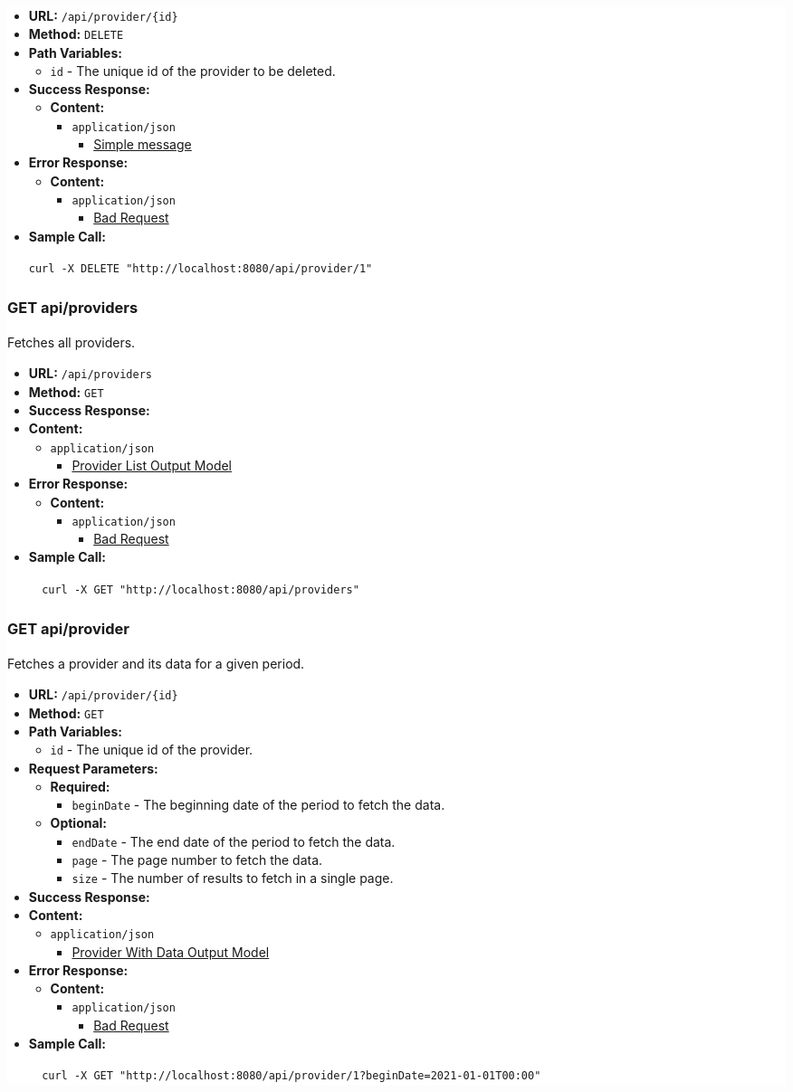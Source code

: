 - **URL:** `/api/provider/{id}`
- **Method:** `DELETE`
- **Path Variables:**
  - `id` - The unique id of the provider to be deleted.
- **Success Response:**
    - **Content:** 
        - `application/json`    
            - [Simple message](#simple-message)
- **Error Response:**
    - **Content:** 
        - `application/json`
            - [Bad Request](#bad-request)
- **Sample Call:**
    ```shell
    curl -X DELETE "http://localhost:8080/api/provider/1"
    ```

### GET api/providers

Fetches all providers.

- **URL:** `/api/providers`
- **Method:** `GET`
- **Success Response:**
- **Content:** 
    - `application/json`    
        - [Provider List Output Model](#provider-list-output-model)
- **Error Response:**
    - **Content:** 
        - `application/json`
            - [Bad Request](#bad-request)
- **Sample Call:**
    ```shell
      curl -X GET "http://localhost:8080/api/providers"
    ```
  
### GET api/provider

Fetches a provider and its data for a given period.

- **URL:** `/api/provider/{id}`
- **Method:** `GET`
- **Path Variables:**
    - `id` - The unique id of the provider.
- **Request Parameters:**
    - **Required:**
        - `beginDate` - The beginning date of the period to fetch the data.
    - **Optional:**
        - `endDate` - The end date of the period to fetch the data.
        - `page` - The page number to fetch the data.
        - `size` - The number of results to fetch in a single page.
- **Success Response:**
- **Content:** 
    - `application/json`    
        - [Provider With Data Output Model](#provider-with-data-output-model)
- **Error Response:**
    - **Content:** 
         - `application/json`
            - [Bad Request](#bad-request)
- **Sample Call:**
    ```shell
      curl -X GET "http://localhost:8080/api/provider/1?beginDate=2021-01-01T00:00"
    ```
